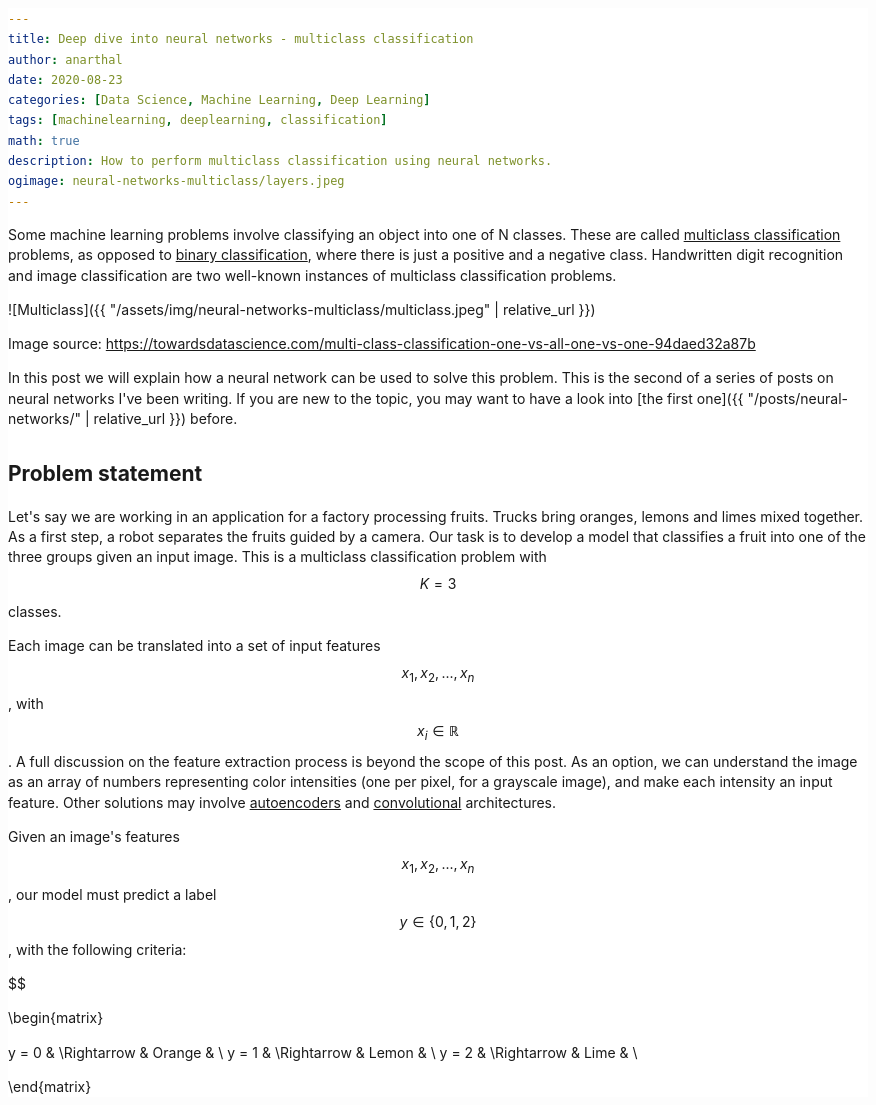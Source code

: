```yaml
---
title: Deep dive into neural networks - multiclass classification
author: anarthal
date: 2020-08-23
categories: [Data Science, Machine Learning, Deep Learning]
tags: [machinelearning, deeplearning, classification]
math: true
description: How to perform multiclass classification using neural networks.
ogimage: neural-networks-multiclass/layers.jpeg
---
```


Some machine learning problems involve classifying an object into one of N classes. These are called [multiclass classification](https://en.wikipedia.org/wiki/Multiclass_classification) problems, as opposed to [binary classification](https://en.wikipedia.org/wiki/Binary_classification), where there is just a positive and a negative class. Handwritten digit recognition and image classification are two well-known instances of multiclass classification problems.

![Multiclass]({{ "/assets/img/neural-networks-multiclass/multiclass.jpeg" | relative_url }})

Image source: <https://towardsdatascience.com/multi-class-classification-one-vs-all-one-vs-one-94daed32a87b>

In this post we will explain how a neural network can be used to solve this problem. This is the second of a series of posts on neural networks I've been writing. If you are new to the topic, you may want to have a look into [the first one]({{ "/posts/neural-networks/" | relative_url }}) before.

## Problem statement

Let's say we are working in an application for a factory processing fruits. Trucks bring oranges, lemons and limes mixed together. As a first step, a robot separates the fruits guided by a camera. Our task is to develop a model that classifies a fruit into one of the three groups given an input image. This is a multiclass classification problem with $$ K = 3 $$ classes.

Each image can be translated into a set of input features $$ x_1, x_2, ..., x_n $$, with $$ x_i \in \mathbb{R} $$. A full discussion on the feature extraction process is beyond the scope of this post. As an option, we can understand the image as an array of numbers representing color intensities (one per pixel, for a grayscale image), and make each intensity an input feature. Other solutions may involve [autoencoders](https://en.wikipedia.org/wiki/Autoencoder) and [convolutional](https://en.wikipedia.org/wiki/Convolutional_neural_network) architectures.

Given an image's features $$ x_1, x_2, ..., x_n $$, our model must predict a label $$ y \in \{0, 1, 2\} $$, with the following criteria:

$$ 

\begin{matrix}

y = 0 & \Rightarrow & Orange & \\
y = 1 & \Rightarrow & Lemon & \\
y = 2 & \Rightarrow & Lime & \\

\end{matrix}

